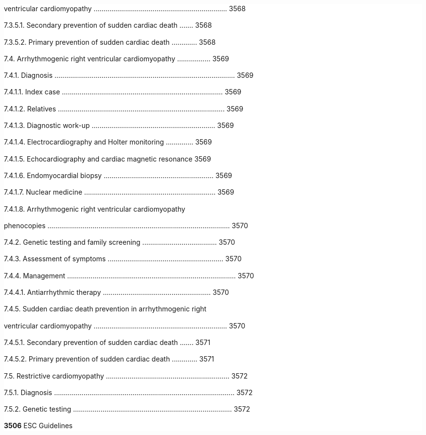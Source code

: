 ventricular cardiomyopathy .................................................................... 3568

7.3.5.1. Secondary prevention of sudden cardiac death ....... 3568

7.3.5.2. Primary prevention of sudden cardiac death ............. 3568

7.4. Arrhythmogenic right ventricular cardiomyopathy ................. 3569

7.4.1. Diagnosis ............................................................................................ 3569

7.4.1.1. Index case .................................................................................. 3569

7.4.1.2. Relatives ..................................................................................... 3569

7.4.1.3. Diagnostic work-up ............................................................... 3569

7.4.1.4. Electrocardiography and Holter monitoring .............. 3569

7.4.1.5. Echocardiography and cardiac magnetic resonance 3569

7.4.1.6. Endomyocardial biopsy ........................................................ 3569

7.4.1.7. Nuclear medicine ................................................................... 3569

7.4.1.8. Arrhythmogenic right ventricular cardiomyopathy

phenocopies ............................................................................................. 3570

7.4.2. Genetic testing and family screening ...................................... 3570

7.4.3. Assessment of symptoms ........................................................... 3570

7.4.4. Management ...................................................................................... 3570

7.4.4.1. Antiarrhythmic therapy ....................................................... 3570

7.4.5. Sudden cardiac death prevention in arrhythmogenic right

ventricular cardiomyopathy .................................................................... 3570

7.4.5.1. Secondary prevention of sudden cardiac death ....... 3571

7.4.5.2. Primary prevention of sudden cardiac death ............. 3571

7.5. Restrictive cardiomyopathy ............................................................... 3572

7.5.1. Diagnosis ............................................................................................ 3572

7.5.2. Genetic testing ................................................................................. 3572

**3506** ESC Guidelines

